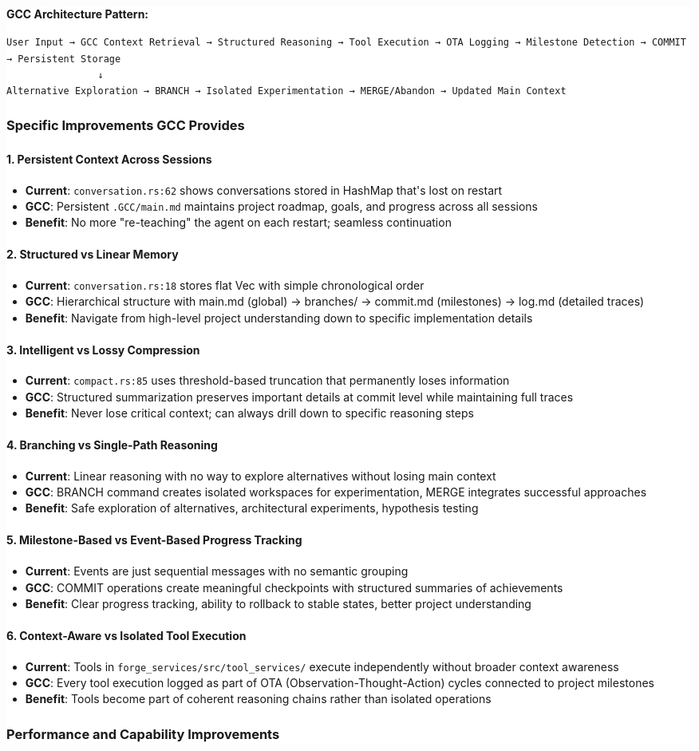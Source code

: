 **GCC Architecture Pattern:**
```
User Input → GCC Context Retrieval → Structured Reasoning → Tool Execution → OTA Logging → Milestone Detection → COMMIT → Persistent Storage
                ↓
Alternative Exploration → BRANCH → Isolated Experimentation → MERGE/Abandon → Updated Main Context
```

### Specific Improvements GCC Provides

#### 1. **Persistent Context Across Sessions**
- **Current**: `conversation.rs:62` shows conversations stored in HashMap that's lost on restart
- **GCC**: Persistent `.GCC/main.md` maintains project roadmap, goals, and progress across all sessions
- **Benefit**: No more "re-teaching" the agent on each restart; seamless continuation

#### 2. **Structured vs Linear Memory**
- **Current**: `conversation.rs:18` stores flat Vec<Event> with simple chronological order
- **GCC**: Hierarchical structure with main.md (global) → branches/ → commit.md (milestones) → log.md (detailed traces)
- **Benefit**: Navigate from high-level project understanding down to specific implementation details

#### 3. **Intelligent vs Lossy Compression**
- **Current**: `compact.rs:85` uses threshold-based truncation that permanently loses information
- **GCC**: Structured summarization preserves important details at commit level while maintaining full traces
- **Benefit**: Never lose critical context; can always drill down to specific reasoning steps

#### 4. **Branching vs Single-Path Reasoning**
- **Current**: Linear reasoning with no way to explore alternatives without losing main context
- **GCC**: BRANCH command creates isolated workspaces for experimentation, MERGE integrates successful approaches
- **Benefit**: Safe exploration of alternatives, architectural experiments, hypothesis testing

#### 5. **Milestone-Based vs Event-Based Progress Tracking**
- **Current**: Events are just sequential messages with no semantic grouping
- **GCC**: COMMIT operations create meaningful checkpoints with structured summaries of achievements
- **Benefit**: Clear progress tracking, ability to rollback to stable states, better project understanding

#### 6. **Context-Aware vs Isolated Tool Execution**
- **Current**: Tools in `forge_services/src/tool_services/` execute independently without broader context awareness
- **GCC**: Every tool execution logged as part of OTA (Observation-Thought-Action) cycles connected to project milestones
- **Benefit**: Tools become part of coherent reasoning chains rather than isolated operations

### Performance and Capability Improvements
